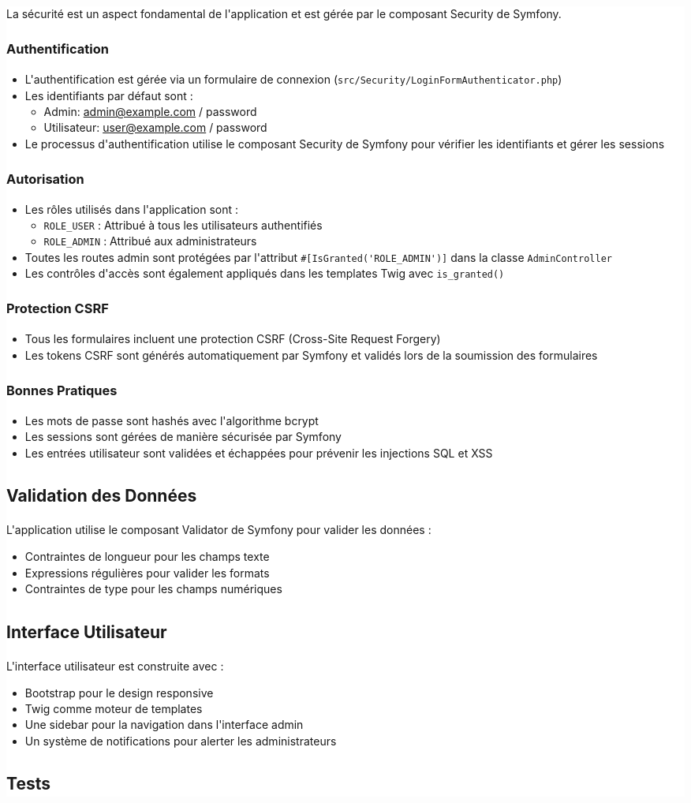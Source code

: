 La sécurité est un aspect fondamental de l'application et est gérée par le composant Security de Symfony.

### Authentification

- L'authentification est gérée via un formulaire de connexion (`src/Security/LoginFormAuthenticator.php`)
- Les identifiants par défaut sont :
  - Admin: admin@example.com / password
  - Utilisateur: user@example.com / password
- Le processus d'authentification utilise le composant Security de Symfony pour vérifier les identifiants et gérer les sessions

### Autorisation

- Les rôles utilisés dans l'application sont :
  - `ROLE_USER` : Attribué à tous les utilisateurs authentifiés
  - `ROLE_ADMIN` : Attribué aux administrateurs
- Toutes les routes admin sont protégées par l'attribut `#[IsGranted('ROLE_ADMIN')]` dans la classe `AdminController`
- Les contrôles d'accès sont également appliqués dans les templates Twig avec `is_granted()`

### Protection CSRF

- Tous les formulaires incluent une protection CSRF (Cross-Site Request Forgery)
- Les tokens CSRF sont générés automatiquement par Symfony et validés lors de la soumission des formulaires

### Bonnes Pratiques

- Les mots de passe sont hashés avec l'algorithme bcrypt
- Les sessions sont gérées de manière sécurisée par Symfony
- Les entrées utilisateur sont validées et échappées pour prévenir les injections SQL et XSS

## Validation des Données

L'application utilise le composant Validator de Symfony pour valider les données :
- Contraintes de longueur pour les champs texte
- Expressions régulières pour valider les formats
- Contraintes de type pour les champs numériques

## Interface Utilisateur

L'interface utilisateur est construite avec :
- Bootstrap pour le design responsive
- Twig comme moteur de templates
- Une sidebar pour la navigation dans l'interface admin
- Un système de notifications pour alerter les administrateurs

## Tests
